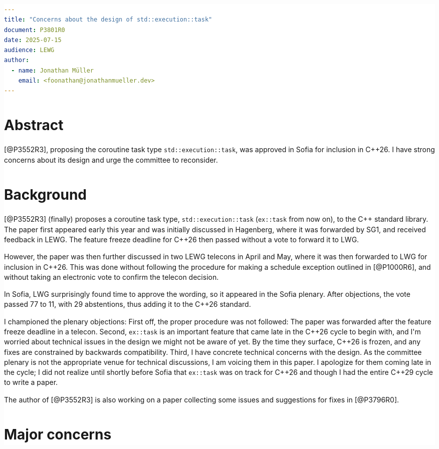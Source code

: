 ```yaml
---
title: "Concerns about the design of std::execution::task"
document: P3801R0
date: 2025-07-15
audience: LEWG
author:
  - name: Jonathan Müller
    email: <foonathan@jonathanmueller.dev>
---
```


# Abstract

[@P3552R3], proposing the coroutine task type `std::execution::task`, was approved in Sofia for inclusion in C++26.
I have strong concerns about its design and urge the committee to reconsider.

# Background

[@P3552R3] (finally) proposes a coroutine task type, `std::execution::task` (`ex::task` from now on), to the C++ standard library.
The paper first appeared early this year and was initially discussed in Hagenberg, where it was forwarded by SG1, and received feedback in LEWG.
The feature freeze deadline for C++26 then passed without a vote to forward it to LWG.

However, the paper was then further discussed in two LEWG telecons in April and May, where it was then forwarded to LWG for inclusion in C++26.
This was done without following the procedure for making a schedule exception outlined in [@P1000R6], and without taking an electronic vote to confirm the telecon decision.

In Sofia, LWG surprisingly found time to approve the wording, so it appeared in the Sofia plenary.
After objections, the vote passed 77 to 11, with 29 abstentions, thus adding it to the C++26 standard.

I championed the plenary objections:
First off, the proper procedure was not followed: The paper was forwarded after the feature freeze deadline in a telecon.
Second, `ex::task` is an important feature that came late in the C++26 cycle to begin with, and I'm worried about technical issues in the design we might not be aware of yet.
By the time they surface, C++26 is frozen, and any fixes are constrained by backwards compatibility.
Third, I have concrete technical concerns with the design.
As the committee plenary is not the appropriate venue for technical discussions, I am voicing them in this paper.
I apologize for them coming late in the cycle; I did not realize until shortly before Sofia that `ex::task` was on track for C++26 and though I had the entire C++29 cycle to write a paper.

The author of [@P3552R3] is also working on a paper collecting some issues and suggestions for fixes in [@P3796R0].

# Major concerns
